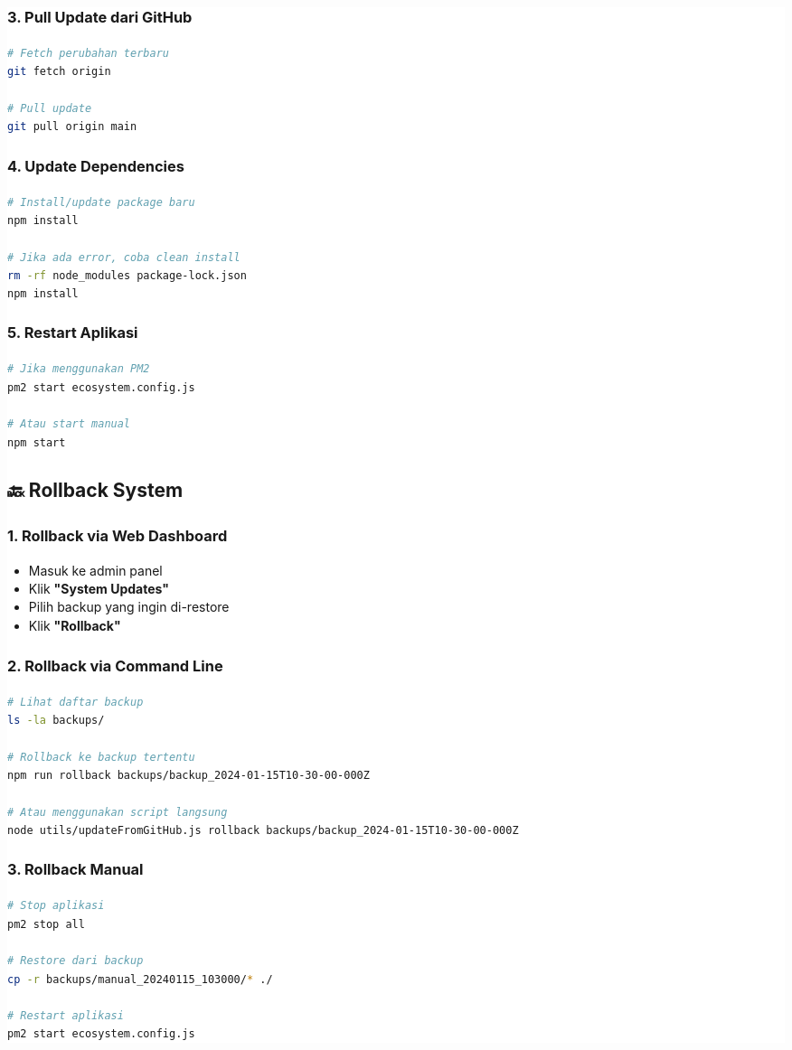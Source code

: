 ### 3. Pull Update dari GitHub
```bash
# Fetch perubahan terbaru
git fetch origin

# Pull update
git pull origin main
```

### 4. Update Dependencies
```bash
# Install/update package baru
npm install

# Jika ada error, coba clean install
rm -rf node_modules package-lock.json
npm install
```

### 5. Restart Aplikasi
```bash
# Jika menggunakan PM2
pm2 start ecosystem.config.js

# Atau start manual
npm start
```

## 🔙 Rollback System

### 1. Rollback via Web Dashboard
- Masuk ke admin panel
- Klik **"System Updates"**
- Pilih backup yang ingin di-restore
- Klik **"Rollback"**

### 2. Rollback via Command Line
```bash
# Lihat daftar backup
ls -la backups/

# Rollback ke backup tertentu
npm run rollback backups/backup_2024-01-15T10-30-00-000Z

# Atau menggunakan script langsung
node utils/updateFromGitHub.js rollback backups/backup_2024-01-15T10-30-00-000Z
```

### 3. Rollback Manual
```bash
# Stop aplikasi
pm2 stop all

# Restore dari backup
cp -r backups/manual_20240115_103000/* ./

# Restart aplikasi
pm2 start ecosystem.config.js
```
